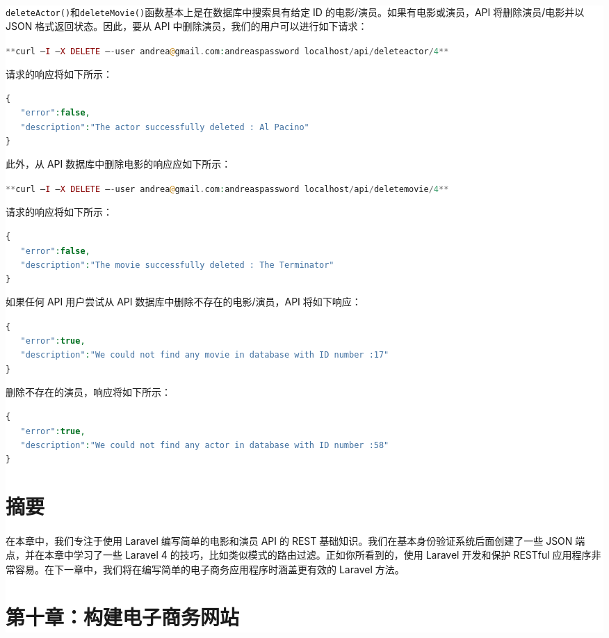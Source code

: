 `deleteActor()`和`deleteMovie()`函数基本上是在数据库中搜索具有给定 ID 的电影/演员。如果有电影或演员，API 将删除演员/电影并以 JSON 格式返回状态。因此，要从 API 中删除演员，我们的用户可以进行如下请求：

```php
**curl –I –X DELETE –-user andrea@gmail.com:andreaspassword localhost/api/deleteactor/4**

```

请求的响应将如下所示：

```php
{
   "error":false,
   "description":"The actor successfully deleted : Al Pacino"
}
```

此外，从 API 数据库中删除电影的响应应如下所示：

```php
**curl –I –X DELETE –-user andrea@gmail.com:andreaspassword localhost/api/deletemovie/4**

```

请求的响应将如下所示：

```php
{
   "error":false,
   "description":"The movie successfully deleted : The Terminator"
}
```

如果任何 API 用户尝试从 API 数据库中删除不存在的电影/演员，API 将如下响应：

```php
{
   "error":true,
   "description":"We could not find any movie in database with ID number :17"
}
```

删除不存在的演员，响应将如下所示：

```php
{
   "error":true,
   "description":"We could not find any actor in database with ID number :58"
}
```

# 摘要

在本章中，我们专注于使用 Laravel 编写简单的电影和演员 API 的 REST 基础知识。我们在基本身份验证系统后面创建了一些 JSON 端点，并在本章中学习了一些 Laravel 4 的技巧，比如类似模式的路由过滤。正如你所看到的，使用 Laravel 开发和保护 RESTful 应用程序非常容易。在下一章中，我们将在编写简单的电子商务应用程序时涵盖更有效的 Laravel 方法。


# 第十章：构建电子商务网站

